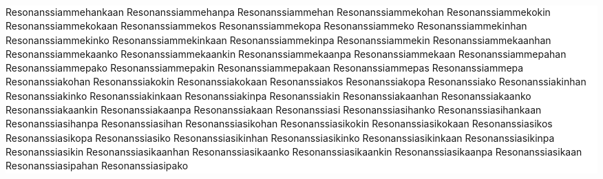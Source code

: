 Resonanssiammehankaan
Resonanssiammehanpa
Resonanssiammehan
Resonanssiammekohan
Resonanssiammekokin
Resonanssiammekokaan
Resonanssiammekos
Resonanssiammekopa
Resonanssiammeko
Resonanssiammekinhan
Resonanssiammekinko
Resonanssiammekinkaan
Resonanssiammekinpa
Resonanssiammekin
Resonanssiammekaanhan
Resonanssiammekaanko
Resonanssiammekaankin
Resonanssiammekaanpa
Resonanssiammekaan
Resonanssiammepahan
Resonanssiammepako
Resonanssiammepakin
Resonanssiammepakaan
Resonanssiammepas
Resonanssiammepa
Resonanssiakohan
Resonanssiakokin
Resonanssiakokaan
Resonanssiakos
Resonanssiakopa
Resonanssiako
Resonanssiakinhan
Resonanssiakinko
Resonanssiakinkaan
Resonanssiakinpa
Resonanssiakin
Resonanssiakaanhan
Resonanssiakaanko
Resonanssiakaankin
Resonanssiakaanpa
Resonanssiakaan
Resonanssiasi
Resonanssiasihanko
Resonanssiasihankaan
Resonanssiasihanpa
Resonanssiasihan
Resonanssiasikohan
Resonanssiasikokin
Resonanssiasikokaan
Resonanssiasikos
Resonanssiasikopa
Resonanssiasiko
Resonanssiasikinhan
Resonanssiasikinko
Resonanssiasikinkaan
Resonanssiasikinpa
Resonanssiasikin
Resonanssiasikaanhan
Resonanssiasikaanko
Resonanssiasikaankin
Resonanssiasikaanpa
Resonanssiasikaan
Resonanssiasipahan
Resonanssiasipako